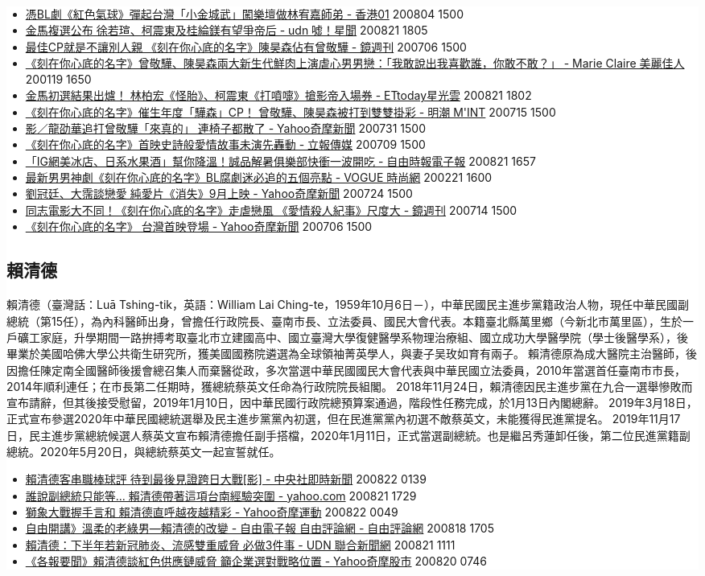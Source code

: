 - [憑BL劇《紅色氣球》彈起台灣「小金城武」闖樂壇做林宥嘉師弟 - 香港01](https://www.hk01.com/%E7%9C%BE%E6%A8%82%E8%BF%B7/506149/%E6%86%91bl%E5%8A%87-%E7%B4%85%E8%89%B2%E6%B0%A3%E7%90%83-%E5%BD%88%E8%B5%B7-%E5%8F%B0%E7%81%A3-%E5%B0%8F%E9%87%91%E5%9F%8E%E6%AD%A6-%E9%97%96%E6%A8%82%E5%A3%87%E5%81%9A%E6%9E%97%E5%AE%A5%E5%98%89%E5%B8%AB%E5%BC%9F "憑BL劇《紅色氣球》彈起台灣「小金城武」闖樂壇做林宥嘉師弟 - 香港01") 200804 1500
- [金馬複選公布 徐若瑄、柯震東及桂綸鎂有望爭帝后 - udn 噓！星聞](https://stars.udn.com/star/story/10090/4800178 "金馬複選公布 徐若瑄、柯震東及桂綸鎂有望爭帝后 - udn 噓！星聞") 200821 1805
- [最佳CP就是不讓別人親 《刻在你心底的名字》陳昊森佔有曾敬驊 - 鏡週刊](https://www.mirrormedia.mg/story/20200706ent002/ "最佳CP就是不讓別人親 《刻在你心底的名字》陳昊森佔有曾敬驊 - 鏡週刊") 200706 1500
- [《刻在你心底的名字》曾敬驊、陳昊森兩大新生代鮮肉上演虐心男男戀：「我敢說出我喜歡誰，你敢不敢？」 - Marie Claire 美麗佳人](https://www.marieclaire.com.tw/entertainment/movie/47415/your-name-engraved-herein "《刻在你心底的名字》曾敬驊、陳昊森兩大新生代鮮肉上演虐心男男戀：「我敢說出我喜歡誰，你敢不敢？」 - Marie Claire 美麗佳人") 200119 1650
- [金馬初選結果出爐！ 林柏宏《怪胎》、柯震東《打噴嚏》搶影帝入場券 - ETtoday星光雲](https://star.ettoday.net/news/1790369 "金馬初選結果出爐！ 林柏宏《怪胎》、柯震東《打噴嚏》搶影帝入場券 - ETtoday星光雲") 200821 1802
- [《刻在你心底的名字》催生年度「驊森」CP！ 曾敬驊、陳昊森被打到雙雙掛彩 - 明潮 M'INT](https://www.mingweekly.com/entertainment/movie/content-21525.html "《刻在你心底的名字》催生年度「驊森」CP！ 曾敬驊、陳昊森被打到雙雙掛彩 - 明潮 M'INT") 200715 1500
- [影／龍劭華追打曾敬驊「來真的」 連椅子都散了 - Yahoo奇摩新聞](https://tw.news.yahoo.com/%E5%BD%B1-%E9%BE%8D%E5%8A%AD%E8%8F%AF%E8%BF%BD%E6%89%93%E6%9B%BE%E6%95%AC%E9%A9%8A-%E4%BE%86%E7%9C%9F%E7%9A%84-%E9%80%A3%E6%A4%85%E5%AD%90%E9%83%BD%E6%95%A3%E4%BA%86-000000178.html "影／龍劭華追打曾敬驊「來真的」 連椅子都散了 - Yahoo奇摩新聞") 200731 1500
- [《刻在你心底的名字》首映史詩般愛情故事未演先轟動 - 立報傳媒](http://www.limedia.tw/fea/11978/ "《刻在你心底的名字》首映史詩般愛情故事未演先轟動 - 立報傳媒") 200709 1500
- [「IG網美冰店、日系水果酒」幫你降溫！誠品解暑俱樂部快衝一波開吃 - 自由時報電子報](https://playing.ltn.com.tw/article/23911 "「IG網美冰店、日系水果酒」幫你降溫！誠品解暑俱樂部快衝一波開吃 - 自由時報電子報") 200821 1657
- [最新男男神劇《刻在你心底的名字》BL腐劇迷必追的五個亮點 - VOGUE 時尚網](https://www.vogue.com.tw/entertainment/article/%E5%88%BB%E5%9C%A8%E4%BD%A0%E5%BF%83%E5%BA%95%E7%9A%84%E5%90%8D%E5%AD%97 "最新男男神劇《刻在你心底的名字》BL腐劇迷必追的五個亮點 - VOGUE 時尚網") 200221 1600
- [劉冠廷、大霈談戀愛 純愛片《消失》9月上映 - Yahoo奇摩新聞](https://tw.news.yahoo.com/%E5%8A%89%E5%86%A0%E5%BB%B7-%E5%A4%A7%E9%9C%88%E8%AB%87%E6%88%80%E6%84%9B-%E7%B4%94%E6%84%9B%E7%89%87-%E6%B6%88%E5%A4%B1-9%E6%9C%88%E4%B8%8A%E6%98%A0-042452043.html "劉冠廷、大霈談戀愛 純愛片《消失》9月上映 - Yahoo奇摩新聞") 200724 1500
- [同志電影大不同！《刻在你心底的名字》走虐戀風 《愛情殺人紀事》尺度大 - 鏡週刊](https://www.mirrormedia.mg/story/20200714ent034/ "同志電影大不同！《刻在你心底的名字》走虐戀風 《愛情殺人紀事》尺度大 - 鏡週刊") 200714 1500
- [《刻在你心底的名字》 台灣首映登場 - Yahoo奇摩新聞](https://tw.news.yahoo.com/%E5%88%BB%E5%9C%A8%E4%BD%A0%E5%BF%83%E5%BA%95%E7%9A%84%E5%90%8D%E5%AD%97-%E5%8F%B0%E7%81%A3%E9%A6%96%E6%98%A0%E7%99%BB%E5%A0%B4-122630206.html "《刻在你心底的名字》 台灣首映登場 - Yahoo奇摩新聞") 200706 1500

## 賴清德

賴清德（臺灣話：Luā Tshing-tik，英語：William Lai Ching-te，1959年10月6日－），中華民國民主進步黨籍政治人物，現任中華民國副總統（第15任），為內科醫師出身，曾擔任行政院長、臺南市長、立法委員、國民大會代表。本籍臺北縣萬里鄉（今新北市萬里區），生於一戶礦工家庭，升學期間一路拚搏考取臺北市立建國高中、國立臺灣大學復健醫學系物理治療組、國立成功大學醫學院（學士後醫學系），後畢業於美國哈佛大學公共衛生研究所，獲美國國務院遴選為全球領袖菁英學人，與妻子吴玫如育有兩子。
賴清德原為成大醫院主治醫師，後因擔任陳定南全國醫師後援會總召集人而棄醫從政，多次當選中華民國國民大會代表與中華民國立法委員，2010年當選首任臺南市市長，2014年順利連任；在市長第二任期時，獲總統蔡英文任命為行政院院長組閣。
2018年11月24日，賴清德因民主進步黨在九合一選舉慘敗而宣布請辭，但其後接受慰留，2019年1月10日，因中華民國行政院總預算案通過，階段性任務完成，於1月13日內閣總辭。
2019年3月18日，正式宣布參選2020年中華民國總統選舉及民主進步黨黨內初選，但在民進黨黨內初選不敵蔡英文，未能獲得民進黨提名。
2019年11月17日，民主進步黨總統候選人蔡英文宣布賴清德擔任副手搭檔，2020年1月11日，正式當選副總統。也是繼呂秀蓮卸任後，第二位民進黨籍副總統。2020年5月20日，與總統蔡英文一起宣誓就任。
- [賴清德客串職棒球評 待到最後見證跨日大戰[影] - 中央社即時新聞](https://www.cna.com.tw/news/firstnews/202008220004.aspx "賴清德客串職棒球評 待到最後見證跨日大戰[影] - 中央社即時新聞") 200822 0139
- [誰說副總統只能等... 賴清德帶著這項台南經驗突圍 - yahoo.com](https://tw.news.yahoo.com/%E8%AA%B0%E8%AA%AA%E5%89%AF%E7%B8%BD%E7%B5%B1%E5%8F%AA%E8%83%BD%E7%AD%89-%E8%B3%B4%E6%B8%85%E5%BE%B7%E5%B8%B6%E8%91%97%E9%80%99%E9%A0%85%E5%8F%B0%E5%8D%97%E7%B6%93%E9%A9%97%E7%AA%81%E5%9C%8D-092945340.html "誰說副總統只能等... 賴清德帶著這項台南經驗突圍 - yahoo.com") 200821 1729
- [獅象大戰握手言和 賴清德直呼越夜越精彩 - Yahoo奇摩運動](https://tw.sports.yahoo.com/news/%E7%8D%85%E8%B1%A1%E5%A4%A7%E6%88%B0%E6%8F%A1%E6%89%8B%E8%A8%80%E5%92%8C-%E8%B3%B4%E6%B8%85%E5%BE%B7%E7%9B%B4%E5%91%BC%E8%B6%8A%E5%A4%9C%E8%B6%8A%E7%B2%BE%E5%BD%A9-164911412.html "獅象大戰握手言和 賴清德直呼越夜越精彩 - Yahoo奇摩運動") 200822 0049
- [自由開講》溫柔的老綠男—賴清德的改變 - 自由電子報 自由評論網 - 自由評論網](https://talk.ltn.com.tw/article/breakingnews/3264100 "自由開講》溫柔的老綠男—賴清德的改變 - 自由電子報 自由評論網 - 自由評論網") 200818 1705
- [賴清德：下半年若新冠肺炎、流感雙重威脅 必做3件事 - UDN 聯合新聞網](https://udn.com/news/story/120940/4799000 "賴清德：下半年若新冠肺炎、流感雙重威脅 必做3件事 - UDN 聯合新聞網") 200821 1111
- [《各報要聞》賴清德談紅色供應鏈威脅 籲企業選對戰略位置 - Yahoo奇摩股市](https://tw.stock.yahoo.com/news/%E5%90%84%E5%A0%B1%E8%A6%81%E8%81%9E-%E8%B3%B4%E6%B8%85%E5%BE%B7%E8%AB%87%E7%B4%85%E8%89%B2%E4%BE%9B%E6%87%89%E9%8F%88%E5%A8%81%E8%84%85-%E7%B1%B2%E4%BC%81%E6%A5%AD%E9%81%B8%E5%B0%8D%E6%88%B0%E7%95%A5%E4%BD%8D%E7%BD%AE-234610078.html "《各報要聞》賴清德談紅色供應鏈威脅 籲企業選對戰略位置 - Yahoo奇摩股市") 200820 0746
